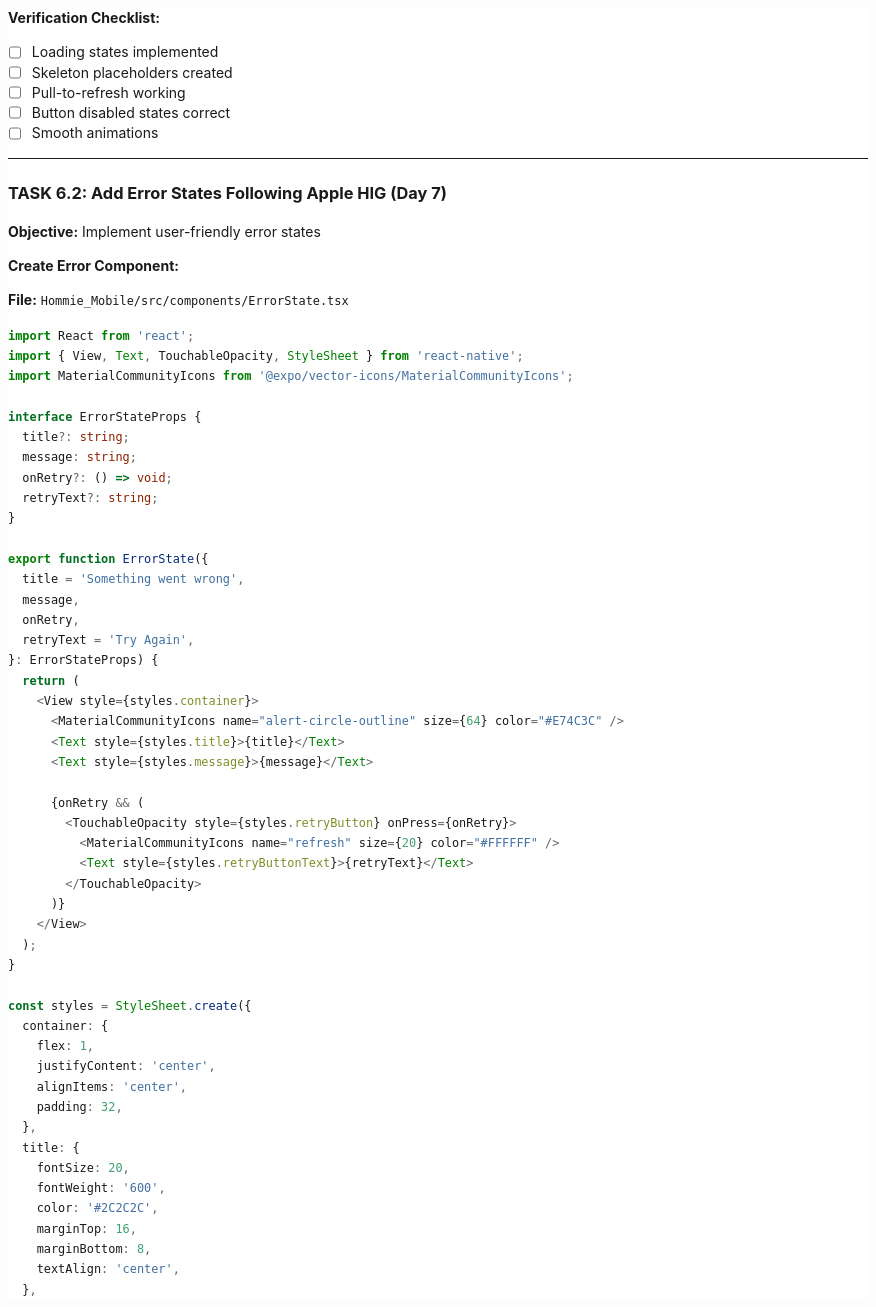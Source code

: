 **Verification Checklist:**
- [ ] Loading states implemented
- [ ] Skeleton placeholders created
- [ ] Pull-to-refresh working
- [ ] Button disabled states correct
- [ ] Smooth animations

---

### TASK 6.2: Add Error States Following Apple HIG (Day 7)

**Objective:** Implement user-friendly error states

**Create Error Component:**

**File:** `Hommie_Mobile/src/components/ErrorState.tsx`

```typescript
import React from 'react';
import { View, Text, TouchableOpacity, StyleSheet } from 'react-native';
import MaterialCommunityIcons from '@expo/vector-icons/MaterialCommunityIcons';

interface ErrorStateProps {
  title?: string;
  message: string;
  onRetry?: () => void;
  retryText?: string;
}

export function ErrorState({
  title = 'Something went wrong',
  message,
  onRetry,
  retryText = 'Try Again',
}: ErrorStateProps) {
  return (
    <View style={styles.container}>
      <MaterialCommunityIcons name="alert-circle-outline" size={64} color="#E74C3C" />
      <Text style={styles.title}>{title}</Text>
      <Text style={styles.message}>{message}</Text>

      {onRetry && (
        <TouchableOpacity style={styles.retryButton} onPress={onRetry}>
          <MaterialCommunityIcons name="refresh" size={20} color="#FFFFFF" />
          <Text style={styles.retryButtonText}>{retryText}</Text>
        </TouchableOpacity>
      )}
    </View>
  );
}

const styles = StyleSheet.create({
  container: {
    flex: 1,
    justifyContent: 'center',
    alignItems: 'center',
    padding: 32,
  },
  title: {
    fontSize: 20,
    fontWeight: '600',
    color: '#2C2C2C',
    marginTop: 16,
    marginBottom: 8,
    textAlign: 'center',
  },
```